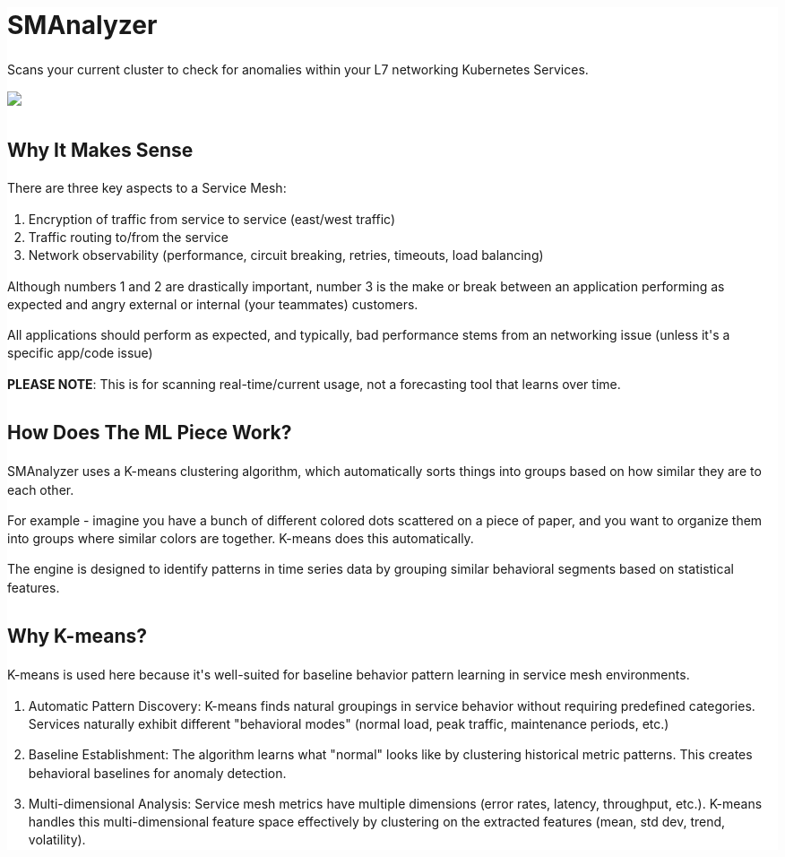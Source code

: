 # SMAnalyzer

Scans your current cluster to check for anomalies within your L7 networking Kubernetes Services.

![](images/showcase.gif)

## Why It Makes Sense

There are three key aspects to a Service Mesh:
1. Encryption of traffic from service to service (east/west traffic)
2. Traffic routing to/from the service
3. Network observability (performance, circuit breaking, retries, timeouts, load balancing)

Although numbers 1 and 2 are drastically important, number 3 is the make or break between an application performing as expected and angry external or internal (your teammates) customers.

All applications should perform as expected, and typically, bad performance stems from an networking issue (unless it's a specific app/code issue)

**PLEASE NOTE**: This is for scanning real-time/current usage, not a forecasting tool that learns over time.

## How Does The ML Piece Work?

SMAnalyzer uses a K-means clustering algorithm, which automatically sorts things into groups based on how similar they are to each other.

For example - imagine you have a bunch of different colored dots scattered on a piece of paper, and you want to organize them into groups where similar colors are together. K-means does this automatically.

The engine is designed to identify patterns in time series data by grouping similar behavioral segments based on statistical features.

## Why K-means?

K-means is used here because it's well-suited for baseline behavior pattern learning in service mesh environments.

  1. Automatic Pattern Discovery: K-means finds natural groupings in service
  behavior without requiring predefined categories. Services naturally exhibit
  different "behavioral modes" (normal load, peak traffic, maintenance periods,
  etc.)

  2. Baseline Establishment: The algorithm learns what "normal" looks like by
  clustering historical metric patterns. This creates behavioral baselines for
  anomaly detection.

  3. Multi-dimensional Analysis: Service mesh metrics have multiple dimensions
  (error rates, latency, throughput, etc.). K-means handles this
  multi-dimensional feature space effectively by clustering on the extracted
  features (mean, std dev, trend, volatility).
